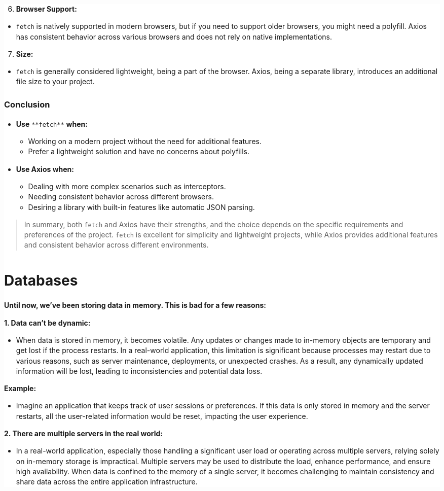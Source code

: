 6. **Browser Support:**

- `fetch` is natively supported in modern browsers, but if you need to support older browsers, you might need a polyfill. Axios has consistent behavior across various browsers and does not rely on native implementations.

7. **Size:**

- `fetch` is generally considered lightweight, being a part of the browser. Axios, being a separate library, introduces an additional file size to your project.

### Conclusion

- **Use** `**fetch**` **when:**
    - Working on a modern project without the need for additional features.
    - Prefer a lightweight solution and have no concerns about polyfills.
- **Use Axios when:**
    
    - Dealing with more complex scenarios such as interceptors.
    - Needing consistent behavior across different browsers.
    - Desiring a library with built-in features like automatic JSON parsing.
    
      
    

> In summary, both `fetch` and Axios have their strengths, and the choice depends on the specific requirements and preferences of the project. `fetch` is excellent for simplicity and lightweight projects, while Axios provides additional features and consistent behavior across different environments.

  

  

# Databases

**Until now, we’ve been storing data in memory. This is bad for a few reasons:**

**1. Data can’t be dynamic:**

- When data is stored in memory, it becomes volatile. Any updates or changes made to in-memory objects are temporary and get lost if the process restarts. In a real-world application, this limitation is significant because processes may restart due to various reasons, such as server maintenance, deployments, or unexpected crashes. As a result, any dynamically updated information will be lost, leading to inconsistencies and potential data loss.

**Example:**

- Imagine an application that keeps track of user sessions or preferences. If this data is only stored in memory and the server restarts, all the user-related information would be reset, impacting the user experience.

**2. There are multiple servers in the real world:**

- In a real-world application, especially those handling a significant user load or operating across multiple servers, relying solely on in-memory storage is impractical. Multiple servers may be used to distribute the load, enhance performance, and ensure high availability. When data is confined to the memory of a single server, it becomes challenging to maintain consistency and share data across the entire application infrastructure.
